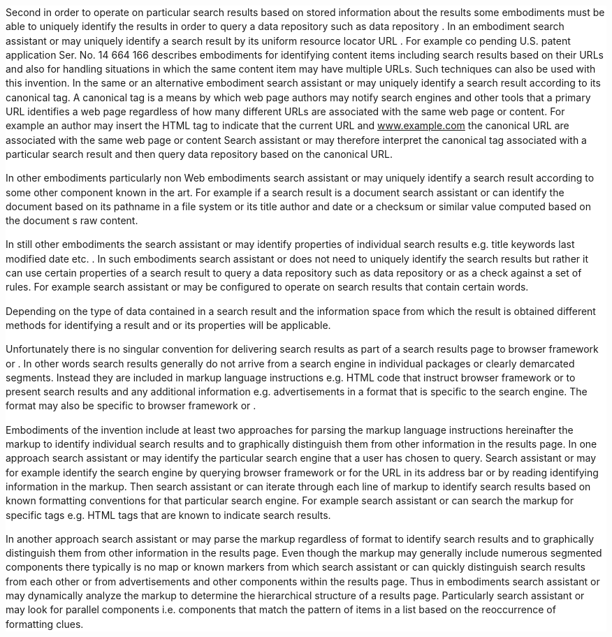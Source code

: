 Second in order to operate on particular search results based on stored information about the results some embodiments must be able to uniquely identify the results in order to query a data repository such as data repository . In an embodiment search assistant or may uniquely identify a search result by its uniform resource locator URL . For example co pending U.S. patent application Ser. No. 14 664 166 describes embodiments for identifying content items including search results based on their URLs and also for handling situations in which the same content item may have multiple URLs. Such techniques can also be used with this invention. In the same or an alternative embodiment search assistant or may uniquely identify a search result according to its canonical tag. A canonical tag is a means by which web page authors may notify search engines and other tools that a primary URL identifies a web page regardless of how many different URLs are associated with the same web page or content. For example an author may insert the HTML tag to indicate that the current URL and www.example.com the canonical URL are associated with the same web page or content Search assistant or may therefore interpret the canonical tag associated with a particular search result and then query data repository based on the canonical URL.

In other embodiments particularly non Web embodiments search assistant or may uniquely identify a search result according to some other component known in the art. For example if a search result is a document search assistant or can identify the document based on its pathname in a file system or its title author and date or a checksum or similar value computed based on the document s raw content.

In still other embodiments the search assistant or may identify properties of individual search results e.g. title keywords last modified date etc. . In such embodiments search assistant or does not need to uniquely identify the search results but rather it can use certain properties of a search result to query a data repository such as data repository or as a check against a set of rules. For example search assistant or may be configured to operate on search results that contain certain words.

Depending on the type of data contained in a search result and the information space from which the result is obtained different methods for identifying a result and or its properties will be applicable.

Unfortunately there is no singular convention for delivering search results as part of a search results page to browser framework or . In other words search results generally do not arrive from a search engine in individual packages or clearly demarcated segments. Instead they are included in markup language instructions e.g. HTML code that instruct browser framework or to present search results and any additional information e.g. advertisements in a format that is specific to the search engine. The format may also be specific to browser framework or .

Embodiments of the invention include at least two approaches for parsing the markup language instructions hereinafter the markup to identify individual search results and to graphically distinguish them from other information in the results page. In one approach search assistant or may identify the particular search engine that a user has chosen to query. Search assistant or may for example identify the search engine by querying browser framework or for the URL in its address bar or by reading identifying information in the markup. Then search assistant or can iterate through each line of markup to identify search results based on known formatting conventions for that particular search engine. For example search assistant or can search the markup for specific tags e.g. HTML tags that are known to indicate search results.

In another approach search assistant or may parse the markup regardless of format to identify search results and to graphically distinguish them from other information in the results page. Even though the markup may generally include numerous segmented components there typically is no map or known markers from which search assistant or can quickly distinguish search results from each other or from advertisements and other components within the results page. Thus in embodiments search assistant or may dynamically analyze the markup to determine the hierarchical structure of a results page. Particularly search assistant or may look for parallel components i.e. components that match the pattern of items in a list based on the reoccurrence of formatting clues.
